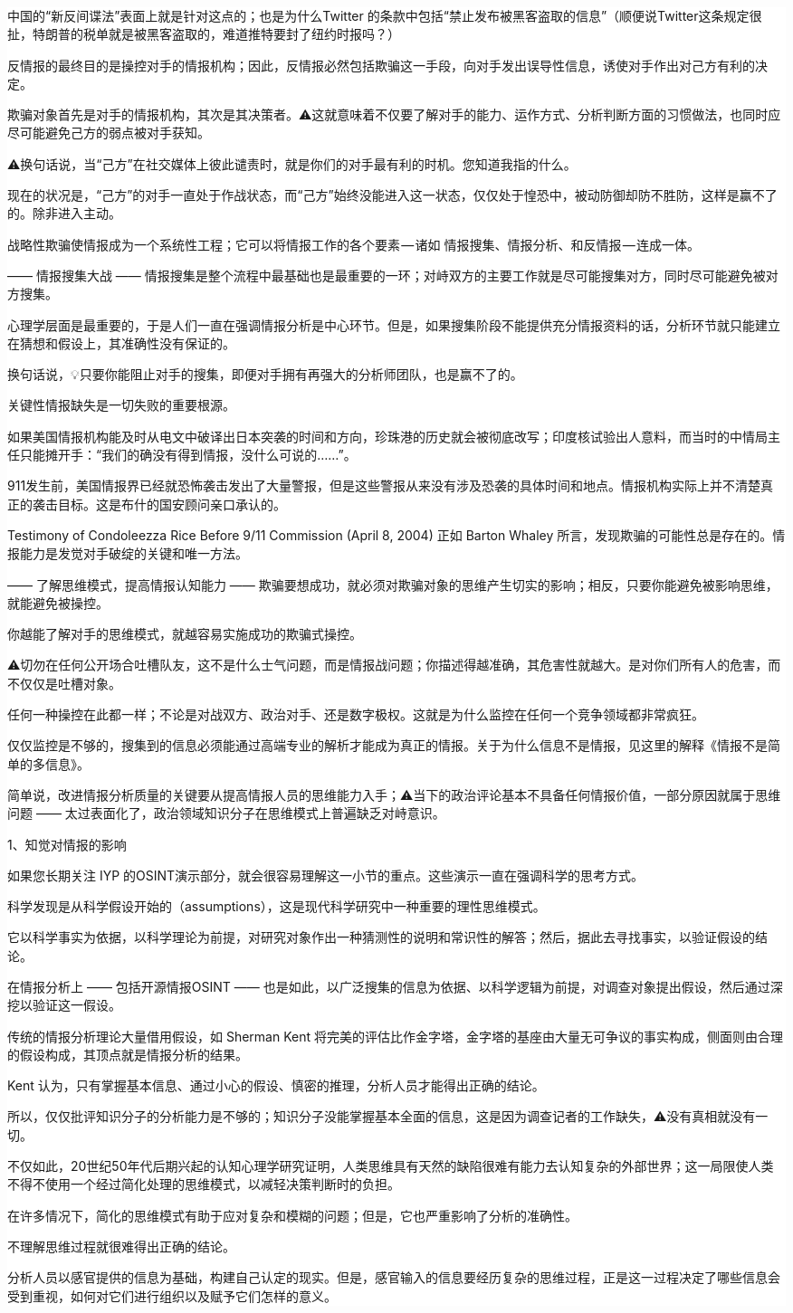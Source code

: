 中国的“新反间谍法”表面上就是针对这点的；也是为什么Twitter 的条款中包括“禁止发布被黑客盗取的信息”（顺便说Twitter这条规定很扯，特朗普的税单就是被黑客盗取的，难道推特要封了纽约时报吗？）

反情报的最终目的是操控对手的情报机构；因此，反情报必然包括欺骗这一手段，向对手发出误导性信息，诱使对手作出对己方有利的决定。

欺骗对象首先是对手的情报机构，其次是其决策者。⚠️这就意味着不仅要了解对手的能力、运作方式、分析判断方面的习惯做法，也同时应尽可能避免己方的弱点被对手获知。

⚠️换句话说，当“己方”在社交媒体上彼此谴责时，就是你们的对手最有利的时机。您知道我指的什么。

现在的状况是，“己方”的对手一直处于作战状态，而“己方”始终没能进入这一状态，仅仅处于惶恐中，被动防御却防不胜防，这样是赢不了的。除非进入主动。

战略性欺骗使情报成为一个系统性工程；它可以将情报工作的各个要素 — 诸如 情报搜集、情报分析、和反情报 — 连成一体。

—— 情报搜集大战 ——
情报搜集是整个流程中最基础也是最重要的一环；对峙双方的主要工作就是尽可能搜集对方，同时尽可能避免被对方搜集。

心理学层面是最重要的，于是人们一直在强调情报分析是中心环节。但是，如果搜集阶段不能提供充分情报资料的话，分析环节就只能建立在猜想和假设上，其准确性没有保证的。

换句话说，💡只要你能阻止对手的搜集，即便对手拥有再强大的分析师团队，也是赢不了的。

关键性情报缺失是一切失败的重要根源。

如果美国情报机构能及时从电文中破译出日本突袭的时间和方向，珍珠港的历史就会被彻底改写；印度核试验出人意料，而当时的中情局主任只能摊开手：“我们的确没有得到情报，没什么可说的……”。

911发生前，美国情报界已经就恐怖袭击发出了大量警报，但是这些警报从来没有涉及恐袭的具体时间和地点。情报机构实际上并不清楚真正的袭击目标。这是布什的国安顾问亲口承认的。

Testimony of Condoleezza Rice Before 9/11 Commission (April 8, 2004)
正如 Barton Whaley 所言，发现欺骗的可能性总是存在的。情报能力是发觉对手破绽的关键和唯一方法。

—— 了解思维模式，提高情报认知能力 ——
欺骗要想成功，就必须对欺骗对象的思维产生切实的影响；相反，只要你能避免被影响思维，就能避免被操控。

你越能了解对手的思维模式，就越容易实施成功的欺骗式操控。

⚠️切勿在任何公开场合吐槽队友，这不是什么士气问题，而是情报战问题；你描述得越准确，其危害性就越大。是对你们所有人的危害，而不仅仅是吐槽对象。

任何一种操控在此都一样；不论是对战双方、政治对手、还是数字极权。这就是为什么监控在任何一个竞争领域都非常疯狂。

仅仅监控是不够的，搜集到的信息必须能通过高端专业的解析才能成为真正的情报。关于为什么信息不是情报，见这里的解释《情报不是简单的多信息》。

简单说，改进情报分析质量的关键要从提高情报人员的思维能力入手；⚠️当下的政治评论基本不具备任何情报价值，一部分原因就属于思维问题 —— 太过表面化了，政治领域知识分子在思维模式上普遍缺乏对峙意识。

1、知觉对情报的影响

如果您长期关注 IYP 的OSINT演示部分，就会很容易理解这一小节的重点。这些演示一直在强调科学的思考方式。

科学发现是从科学假设开始的（assumptions），这是现代科学研究中一种重要的理性思维模式。

它以科学事实为依据，以科学理论为前提，对研究对象作出一种猜测性的说明和常识性的解答；然后，据此去寻找事实，以验证假设的结论。

在情报分析上 —— 包括开源情报OSINT —— 也是如此，以广泛搜集的信息为依据、以科学逻辑为前提，对调查对象提出假设，然后通过深挖以验证这一假设。

传统的情报分析理论大量借用假设，如 Sherman Kent 将完美的评估比作金字塔，金字塔的基座由大量无可争议的事实构成，侧面则由合理的假设构成，其顶点就是情报分析的结果。

Kent 认为，只有掌握基本信息、通过小心的假设、慎密的推理，分析人员才能得出正确的结论。

所以，仅仅批评知识分子的分析能力是不够的；知识分子没能掌握基本全面的信息，这是因为调查记者的工作缺失，⚠️没有真相就没有一切。

不仅如此，20世纪50年代后期兴起的认知心理学研究证明，人类思维具有天然的缺陷很难有能力去认知复杂的外部世界；这一局限使人类不得不使用一个经过简化处理的思维模式，以减轻决策判断时的负担。

在许多情况下，简化的思维模式有助于应对复杂和模糊的问题；但是，它也严重影响了分析的准确性。

不理解思维过程就很难得出正确的结论。

分析人员以感官提供的信息为基础，构建自己认定的现实。但是，感官输入的信息要经历复杂的思维过程，正是这一过程决定了哪些信息会受到重视，如何对它们进行组织以及赋予它们怎样的意义。
